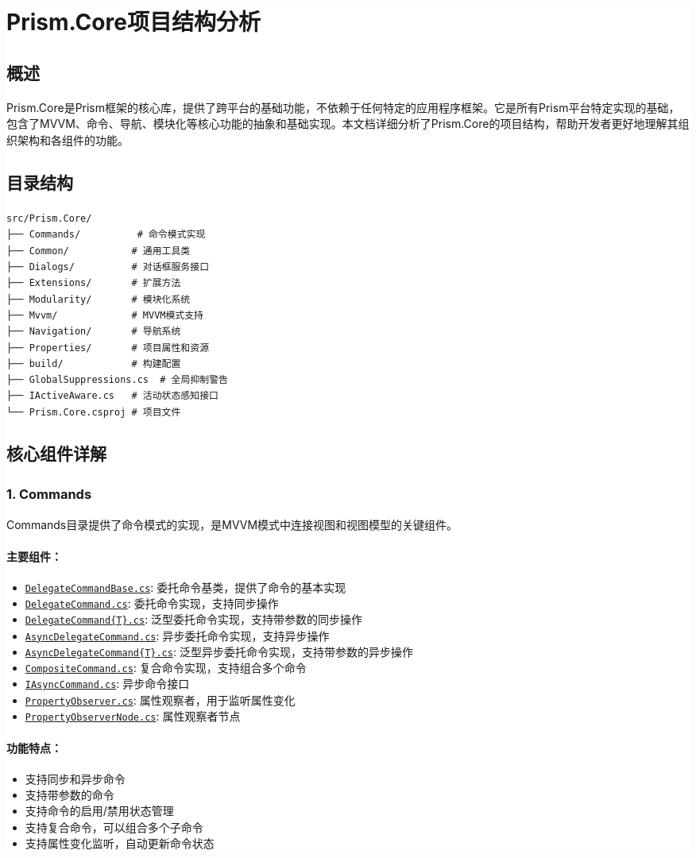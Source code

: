 # Prism.Core项目结构分析

## 概述

Prism.Core是Prism框架的核心库，提供了跨平台的基础功能，不依赖于任何特定的应用程序框架。它是所有Prism平台特定实现的基础，包含了MVVM、命令、导航、模块化等核心功能的抽象和基础实现。本文档详细分析了Prism.Core的项目结构，帮助开发者更好地理解其组织架构和各组件的功能。

## 目录结构

```
src/Prism.Core/
├── Commands/          # 命令模式实现
├── Common/           # 通用工具类
├── Dialogs/          # 对话框服务接口
├── Extensions/       # 扩展方法
├── Modularity/       # 模块化系统
├── Mvvm/             # MVVM模式支持
├── Navigation/       # 导航系统
├── Properties/       # 项目属性和资源
├── build/            # 构建配置
├── GlobalSuppressions.cs  # 全局抑制警告
├── IActiveAware.cs   # 活动状态感知接口
└── Prism.Core.csproj # 项目文件
```

## 核心组件详解

### 1. Commands

Commands目录提供了命令模式的实现，是MVVM模式中连接视图和视图模型的关键组件。

#### 主要组件：

- [`DelegateCommandBase.cs`](src/Prism.Core/Commands/DelegateCommandBase.cs): 委托命令基类，提供了命令的基本实现
- [`DelegateCommand.cs`](src/Prism.Core/Commands/DelegateCommand.cs): 委托命令实现，支持同步操作
- [`DelegateCommand{T}.cs`](src/Prism.Core/Commands/DelegateCommand{T}.cs): 泛型委托命令实现，支持带参数的同步操作
- [`AsyncDelegateCommand.cs`](src/Prism.Core/Commands/AsyncDelegateCommand.cs): 异步委托命令实现，支持异步操作
- [`AsyncDelegateCommand{T}.cs`](src/Prism.Core/Commands/AsyncDelegateCommand{T}.cs): 泛型异步委托命令实现，支持带参数的异步操作
- [`CompositeCommand.cs`](src/Prism.Core/Commands/CompositeCommand.cs): 复合命令实现，支持组合多个命令
- [`IAsyncCommand.cs`](src/Prism.Core/Commands/IAsyncCommand.cs): 异步命令接口
- [`PropertyObserver.cs`](src/Prism.Core/Commands/PropertyObserver.cs): 属性观察者，用于监听属性变化
- [`PropertyObserverNode.cs`](src/Prism.Core/Commands/PropertyObserverNode.cs): 属性观察者节点

#### 功能特点：

- 支持同步和异步命令
- 支持带参数的命令
- 支持命令的启用/禁用状态管理
- 支持复合命令，可以组合多个子命令
- 支持属性变化监听，自动更新命令状态
